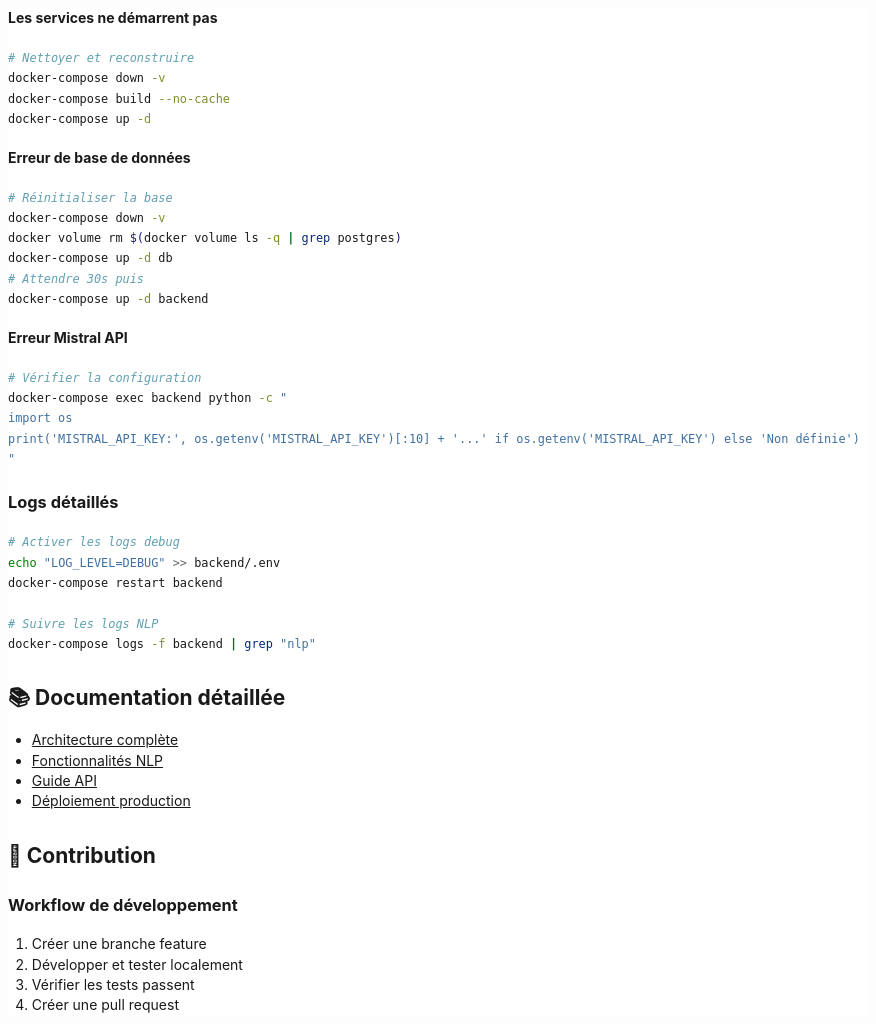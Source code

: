 #### Les services ne démarrent pas
```bash
# Nettoyer et reconstruire
docker-compose down -v
docker-compose build --no-cache
docker-compose up -d
```

#### Erreur de base de données
```bash
# Réinitialiser la base
docker-compose down -v
docker volume rm $(docker volume ls -q | grep postgres)
docker-compose up -d db
# Attendre 30s puis
docker-compose up -d backend
```

#### Erreur Mistral API
```bash
# Vérifier la configuration
docker-compose exec backend python -c "
import os
print('MISTRAL_API_KEY:', os.getenv('MISTRAL_API_KEY')[:10] + '...' if os.getenv('MISTRAL_API_KEY') else 'Non définie')
"
```

### Logs détaillés

```bash
# Activer les logs debug
echo "LOG_LEVEL=DEBUG" >> backend/.env
docker-compose restart backend

# Suivre les logs NLP
docker-compose logs -f backend | grep "nlp"
```

## 📚 Documentation détaillée

- [Architecture complète](./architecture.md)
- [Fonctionnalités NLP](./nlp-features.md)
- [Guide API](./api-guide.md)
- [Déploiement production](./deployment.md)

## 🤝 Contribution

### Workflow de développement

1. Créer une branche feature
2. Développer et tester localement
3. Vérifier les tests passent
4. Créer une pull request
